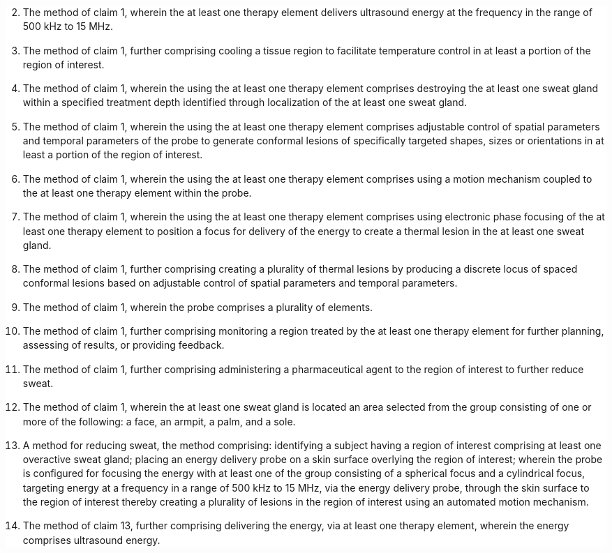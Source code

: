 
  
2. The method of claim 1, wherein the at least one therapy element delivers ultrasound energy at the frequency in the range of 500 kHz to 15 MHz.

  
3. The method of claim 1, further comprising cooling a tissue region to facilitate temperature control in at least a portion of the region of interest.

  
4. The method of claim 1, wherein the using the at least one therapy element comprises destroying the at least one sweat gland within a specified treatment depth identified through localization of the at least one sweat gland.

  
5. The method of claim 1, wherein the using the at least one therapy element comprises adjustable control of spatial parameters and temporal parameters of the probe to generate conformal lesions of specifically targeted shapes, sizes or orientations in at least a portion of the region of interest.

  
6. The method of claim 1, wherein the using the at least one therapy element comprises using a motion mechanism coupled to the at least one therapy element within the probe.

  
7. The method of claim 1, wherein the using the at least one therapy element comprises using electronic phase focusing of the at least one therapy element to position a focus for delivery of the energy to create a thermal lesion in the at least one sweat gland.

  
8. The method of claim 1, further comprising creating a plurality of thermal lesions by producing a discrete locus of spaced conformal lesions based on adjustable control of spatial parameters and temporal parameters.

  
9. The method of claim 1, wherein the probe comprises a plurality of elements.

  
10. The method of claim 1, further comprising monitoring a region treated by the at least one therapy element for further planning, assessing of results, or providing feedback.

  
11. The method of claim 1, further comprising administering a pharmaceutical agent to the region of interest to further reduce sweat.

  
12. The method of claim 1, wherein the at least one sweat gland is located an area selected from the group consisting of one or more of the following: a face, an armpit, a palm, and a sole.

  
13. A method for reducing sweat, the method comprising:
identifying a subject having a region of interest comprising at least one overactive sweat gland;
placing an energy delivery probe on a skin surface overlying the region of interest;
wherein the probe is configured for focusing the energy with at least one of the group consisting of a spherical focus and a cylindrical focus,
targeting energy at a frequency in a range of 500 kHz to 15 MHz, via the energy delivery probe, through the skin surface to the region of interest thereby creating a plurality of lesions in the region of interest using an automated motion mechanism.


  
14. The method of claim 13, further comprising delivering the energy, via at least one therapy element, wherein the energy comprises ultrasound energy.

  